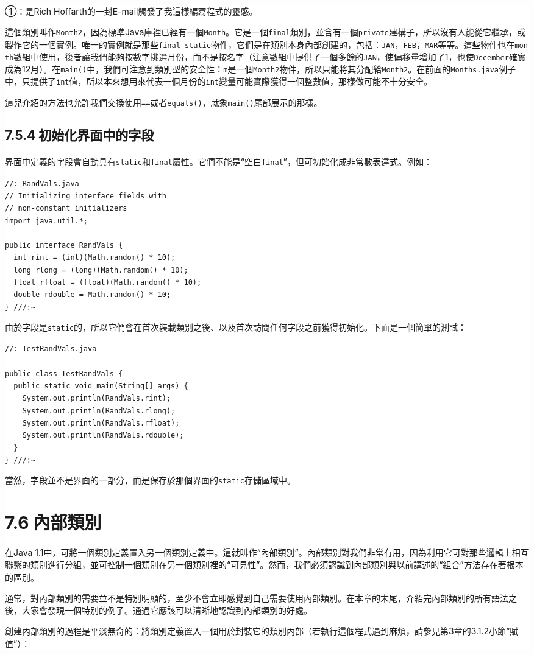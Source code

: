 
①：是Rich Hoffarth的一封E-mail觸發了我這樣編寫程式的靈感。

這個類別叫作`Month2`，因為標準Java庫裡已經有一個`Month`。它是一個`final`類別，並含有一個`private`建構子，所以沒有人能從它繼承，或製作它的一個實例。唯一的實例就是那些`final static`物件，它們是在類別本身內部創建的，包括：`JAN`，`FEB`，`MAR`等等。這些物件也在`month`數組中使用，後者讓我們能夠按數字挑選月份，而不是按名字（注意數組中提供了一個多餘的`JAN`，使偏移量增加了1，也使`December`確實成為12月）。在`main()`中，我們可注意到類別型的安全性：`m`是一個`Month2`物件，所以只能將其分配給`Month2`。在前面的`Months.java`例子中，只提供了`int`值，所以本來想用來代表一個月份的`int`變量可能實際獲得一個整數值，那樣做可能不十分安全。

這兒介紹的方法也允許我們交換使用`==`或者`equals()`，就象`main()`尾部展示的那樣。

## 7.5.4 初始化界面中的字段

界面中定義的字段會自動具有`static`和`final`屬性。它們不能是“空白`final`”，但可初始化成非常數表達式。例如：

```
//: RandVals.java
// Initializing interface fields with
// non-constant initializers
import java.util.*;

public interface RandVals {
  int rint = (int)(Math.random() * 10);
  long rlong = (long)(Math.random() * 10);
  float rfloat = (float)(Math.random() * 10);
  double rdouble = Math.random() * 10;
} ///:~
```

由於字段是`static`的，所以它們會在首次裝載類別之後、以及首次訪問任何字段之前獲得初始化。下面是一個簡單的測試：

```
//: TestRandVals.java

public class TestRandVals {
  public static void main(String[] args) {
    System.out.println(RandVals.rint);
    System.out.println(RandVals.rlong);
    System.out.println(RandVals.rfloat);
    System.out.println(RandVals.rdouble);
  }
} ///:~
```

當然，字段並不是界面的一部分，而是保存於那個界面的`static`存儲區域中。


# 7.6 內部類別


在Java 1.1中，可將一個類別定義置入另一個類別定義中。這就叫作“內部類別”。內部類別對我們非常有用，因為利用它可對那些邏輯上相互聯繫的類別進行分組，並可控制一個類別在另一個類別裡的“可見性”。然而，我們必須認識到內部類別與以前講述的“組合”方法存在著根本的區別。

通常，對內部類別的需要並不是特別明顯的，至少不會立即感覺到自己需要使用內部類別。在本章的末尾，介紹完內部類別的所有語法之後，大家會發現一個特別的例子。通過它應該可以清晰地認識到內部類別的好處。

創建內部類別的過程是平淡無奇的：將類別定義置入一個用於封裝它的類別內部（若執行這個程式遇到麻煩，請參見第3章的3.1.2小節“賦值”）：

